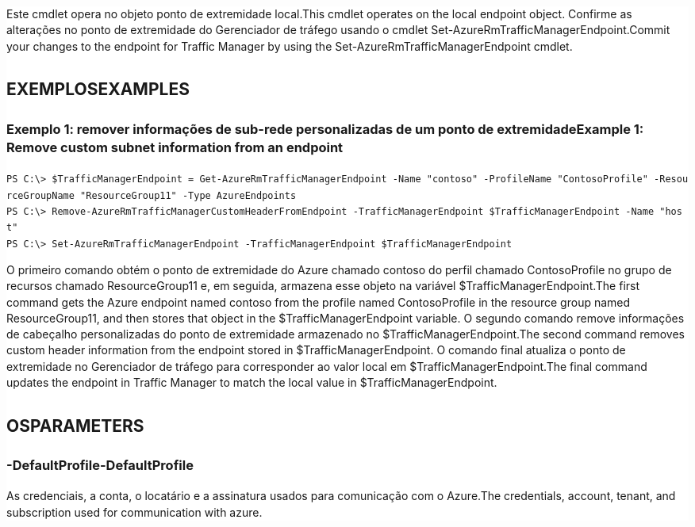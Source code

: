 <span data-ttu-id="5fe3c-108">Este cmdlet opera no objeto ponto de extremidade local.</span><span class="sxs-lookup"><span data-stu-id="5fe3c-108">This cmdlet operates on the local endpoint object.</span></span>
<span data-ttu-id="5fe3c-109">Confirme as alterações no ponto de extremidade do Gerenciador de tráfego usando o cmdlet Set-AzureRmTrafficManagerEndpoint.</span><span class="sxs-lookup"><span data-stu-id="5fe3c-109">Commit your changes to the endpoint for Traffic Manager by using the Set-AzureRmTrafficManagerEndpoint cmdlet.</span></span>

## <span data-ttu-id="5fe3c-110">EXEMPLOS</span><span class="sxs-lookup"><span data-stu-id="5fe3c-110">EXAMPLES</span></span>

### <span data-ttu-id="5fe3c-111">Exemplo 1: remover informações de sub-rede personalizadas de um ponto de extremidade</span><span class="sxs-lookup"><span data-stu-id="5fe3c-111">Example 1: Remove custom subnet information from an endpoint</span></span>
```
PS C:\> $TrafficManagerEndpoint = Get-AzureRmTrafficManagerEndpoint -Name "contoso" -ProfileName "ContosoProfile" -ResourceGroupName "ResourceGroup11" -Type AzureEndpoints
PS C:\> Remove-AzureRmTrafficManagerCustomHeaderFromEndpoint -TrafficManagerEndpoint $TrafficManagerEndpoint -Name "host"
PS C:\> Set-AzureRmTrafficManagerEndpoint -TrafficManagerEndpoint $TrafficManagerEndpoint
```

<span data-ttu-id="5fe3c-112">O primeiro comando obtém o ponto de extremidade do Azure chamado contoso do perfil chamado ContosoProfile no grupo de recursos chamado ResourceGroup11 e, em seguida, armazena esse objeto na variável $TrafficManagerEndpoint.</span><span class="sxs-lookup"><span data-stu-id="5fe3c-112">The first command gets the Azure endpoint named contoso from the profile named ContosoProfile in the resource group named ResourceGroup11, and then stores that object in the $TrafficManagerEndpoint variable.</span></span>
<span data-ttu-id="5fe3c-113">O segundo comando remove informações de cabeçalho personalizadas do ponto de extremidade armazenado no $TrafficManagerEndpoint.</span><span class="sxs-lookup"><span data-stu-id="5fe3c-113">The second command removes custom header information from the endpoint stored in $TrafficManagerEndpoint.</span></span>
<span data-ttu-id="5fe3c-114">O comando final atualiza o ponto de extremidade no Gerenciador de tráfego para corresponder ao valor local em $TrafficManagerEndpoint.</span><span class="sxs-lookup"><span data-stu-id="5fe3c-114">The final command updates the endpoint in Traffic Manager to match the local value in $TrafficManagerEndpoint.</span></span>

## <span data-ttu-id="5fe3c-115">OS</span><span class="sxs-lookup"><span data-stu-id="5fe3c-115">PARAMETERS</span></span>

### <span data-ttu-id="5fe3c-116">-DefaultProfile</span><span class="sxs-lookup"><span data-stu-id="5fe3c-116">-DefaultProfile</span></span>
<span data-ttu-id="5fe3c-117">As credenciais, a conta, o locatário e a assinatura usados para comunicação com o Azure.</span><span class="sxs-lookup"><span data-stu-id="5fe3c-117">The credentials, account, tenant, and subscription used for communication with azure.</span></span>

